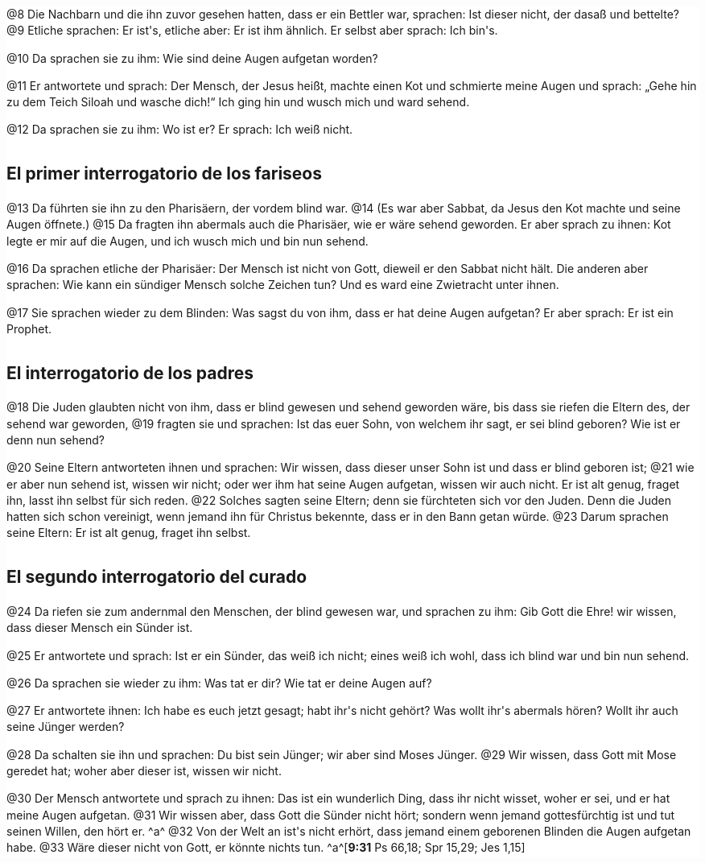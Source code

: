 @8 Die Nachbarn und die ihn zuvor gesehen hatten, dass er ein Bettler war, sprachen: Ist dieser nicht, der dasaß und bettelte? @9 Etliche sprachen: Er ist's, etliche aber: Er ist ihm ähnlich. Er selbst aber sprach: Ich bin's. 

@10 Da sprachen sie zu ihm: Wie sind deine Augen aufgetan worden? 

@11 Er antwortete und sprach: Der Mensch, der Jesus heißt, machte einen Kot und schmierte meine Augen und sprach: „Gehe hin zu dem Teich Siloah und wasche dich!“ Ich ging hin und wusch mich und ward sehend. 

@12 Da sprachen sie zu ihm: Wo ist er? Er sprach: Ich weiß nicht. 

## El primer interrogatorio de los fariseos
@13 Da führten sie ihn zu den Pharisäern, der vordem blind war. @14 (Es war aber Sabbat, da Jesus den Kot machte und seine Augen öffnete.) @15 Da fragten ihn abermals auch die Pharisäer, wie er wäre sehend geworden. Er aber sprach zu ihnen: Kot legte er mir auf die Augen, und ich wusch mich und bin nun sehend. 

@16 Da sprachen etliche der Pharisäer: Der Mensch ist nicht von Gott, dieweil er den Sabbat nicht hält. Die anderen aber sprachen: Wie kann ein sündiger Mensch solche Zeichen tun? Und es ward eine Zwietracht unter ihnen. 

@17 Sie sprachen wieder zu dem Blinden: Was sagst du von ihm, dass er hat deine Augen aufgetan? Er aber sprach: Er ist ein Prophet. 

## El interrogatorio de los padres
@18 Die Juden glaubten nicht von ihm, dass er blind gewesen und sehend geworden wäre, bis dass sie riefen die Eltern des, der sehend war geworden, @19 fragten sie und sprachen: Ist das euer Sohn, von welchem ihr sagt, er sei blind geboren? Wie ist er denn nun sehend? 

@20 Seine Eltern antworteten ihnen und sprachen: Wir wissen, dass dieser unser Sohn ist und dass er blind geboren ist; @21 wie er aber nun sehend ist, wissen wir nicht; oder wer ihm hat seine Augen aufgetan, wissen wir auch nicht. Er ist alt genug, fraget ihn, lasst ihn selbst für sich reden. @22 Solches sagten seine Eltern; denn sie fürchteten sich vor den Juden. Denn die Juden hatten sich schon vereinigt, wenn jemand ihn für Christus bekennte, dass er in den Bann getan würde. @23 Darum sprachen seine Eltern: Er ist alt genug, fraget ihn selbst. 

## El segundo interrogatorio del curado
@24 Da riefen sie zum andernmal den Menschen, der blind gewesen war, und sprachen zu ihm: Gib Gott die Ehre! wir wissen, dass dieser Mensch ein Sünder ist. 

@25 Er antwortete und sprach: Ist er ein Sünder, das weiß ich nicht; eines weiß ich wohl, dass ich blind war und bin nun sehend. 

@26 Da sprachen sie wieder zu ihm: Was tat er dir? Wie tat er deine Augen auf? 

@27 Er antwortete ihnen: Ich habe es euch jetzt gesagt; habt ihr's nicht gehört? Was wollt ihr's abermals hören? Wollt ihr auch seine Jünger werden? 

@28 Da schalten sie ihn und sprachen: Du bist sein Jünger; wir aber sind Moses Jünger. @29 Wir wissen, dass Gott mit Mose geredet hat; woher aber dieser ist, wissen wir nicht. 

@30 Der Mensch antwortete und sprach zu ihnen: Das ist ein wunderlich Ding, dass ihr nicht wisset, woher er sei, und er hat meine Augen aufgetan. @31 Wir wissen aber, dass Gott die Sünder nicht hört; sondern wenn jemand gottesfürchtig ist und tut seinen Willen, den hört er. ^a^ @32 Von der Welt an ist's nicht erhört, dass jemand einem geborenen Blinden die Augen aufgetan habe. @33 Wäre dieser nicht von Gott, er könnte nichts tun. 
^a^[**9:31** Ps 66,18; Spr 15,29; Jes 1,15]

